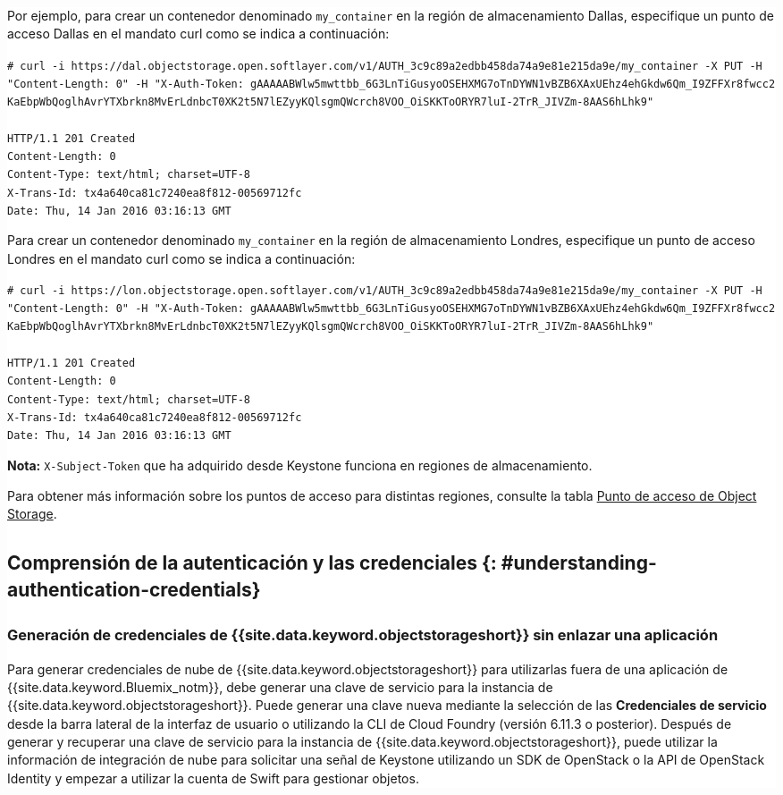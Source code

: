 Por ejemplo, para crear un contenedor denominado ```my_container``` en la región de almacenamiento Dallas, especifique un punto de acceso Dallas en el mandato curl como se indica a continuación:

	# curl -i https://dal.objectstorage.open.softlayer.com/v1/AUTH_3c9c89a2edbb458da74a9e81e215da9e/my_container -X PUT -H "Content-Length: 0" -H "X-Auth-Token: gAAAAABWlw5mwttbb_6G3LnTiGusyoOSEHXMG7oTnDYWN1vBZB6XAxUEhz4ehGkdw6Qm_I9ZFFXr8fwcc2KaEbpWbQoglhAvrYTXbrkn8MvErLdnbcT0XK2t5N7lEZyyKQlsgmQWcrch8VOO_OiSKKToORYR7luI-2TrR_JIVZm-8AAS6hLhk9"

	HTTP/1.1 201 Created
	Content-Length: 0
	Content-Type: text/html; charset=UTF-8
	X-Trans-Id: tx4a640ca81c7240ea8f812-00569712fc
	Date: Thu, 14 Jan 2016 03:16:13 GMT


Para crear un contenedor denominado ```my_container``` en la región de almacenamiento Londres, especifique un punto de acceso Londres en el mandato curl como se indica a continuación:

	# curl -i https://lon.objectstorage.open.softlayer.com/v1/AUTH_3c9c89a2edbb458da74a9e81e215da9e/my_container -X PUT -H "Content-Length: 0" -H "X-Auth-Token: gAAAAABWlw5mwttbb_6G3LnTiGusyoOSEHXMG7oTnDYWN1vBZB6XAxUEhz4ehGkdw6Qm_I9ZFFXr8fwcc2KaEbpWbQoglhAvrYTXbrkn8MvErLdnbcT0XK2t5N7lEZyyKQlsgmQWcrch8VOO_OiSKKToORYR7luI-2TrR_JIVZm-8AAS6hLhk9"

	HTTP/1.1 201 Created
	Content-Length: 0
	Content-Type: text/html; charset=UTF-8
	X-Trans-Id: tx4a640ca81c7240ea8f812-00569712fc
	Date: Thu, 14 Jan 2016 03:16:13 GMT

**Nota:** ```X-Subject-Token``` que ha adquirido desde Keystone funciona en regiones de almacenamiento. 

Para obtener más información sobre los puntos de acceso para distintas regiones, consulte la tabla [Punto de acceso de Object Storage](#access-points).


## Comprensión de la autenticación y las credenciales {: #understanding-authentication-credentials}

### Generación de credenciales de {{site.data.keyword.objectstorageshort}} sin enlazar una aplicación

Para generar credenciales de nube de {{site.data.keyword.objectstorageshort}} para utilizarlas fuera de una aplicación de {{site.data.keyword.Bluemix_notm}}, debe generar una clave de servicio para la instancia de {{site.data.keyword.objectstorageshort}}. Puede generar una clave nueva mediante la selección de las **Credenciales de servicio** desde la barra lateral de la interfaz de usuario o utilizando la CLI de Cloud Foundry (versión 6.11.3 o posterior). Después de generar y recuperar una clave de servicio para la instancia de {{site.data.keyword.objectstorageshort}}, puede utilizar la información de integración de nube para solicitar una señal de Keystone utilizando un SDK de OpenStack o la API de OpenStack Identity y empezar a utilizar la cuenta de Swift para gestionar objetos.
   